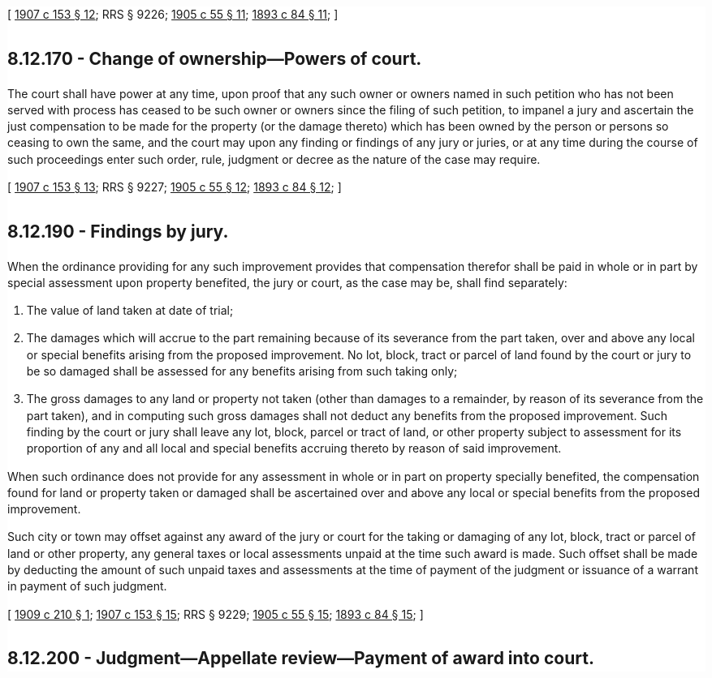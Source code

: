 \[ [1907 c 153 § 12](https://leg.wa.gov/CodeReviser/documents/sessionlaw/1907c153.pdf?cite=1907%20c%20153%20§%2012); RRS § 9226; [1905 c 55 § 11](https://leg.wa.gov/CodeReviser/documents/sessionlaw/1905c55.pdf?cite=1905%20c%2055%20§%2011); [1893 c 84 § 11](https://leg.wa.gov/CodeReviser/documents/sessionlaw/1893c84.pdf?cite=1893%20c%2084%20§%2011); \]

## 8.12.170 - Change of ownership—Powers of court.
The court shall have power at any time, upon proof that any such owner or owners named in such petition who has not been served with process has ceased to be such owner or owners since the filing of such petition, to impanel a jury and ascertain the just compensation to be made for the property (or the damage thereto) which has been owned by the person or persons so ceasing to own the same, and the court may upon any finding or findings of any jury or juries, or at any time during the course of such proceedings enter such order, rule, judgment or decree as the nature of the case may require.

\[ [1907 c 153 § 13](https://leg.wa.gov/CodeReviser/documents/sessionlaw/1907c153.pdf?cite=1907%20c%20153%20§%2013); RRS § 9227; [1905 c 55 § 12](https://leg.wa.gov/CodeReviser/documents/sessionlaw/1905c55.pdf?cite=1905%20c%2055%20§%2012); [1893 c 84 § 12](https://leg.wa.gov/CodeReviser/documents/sessionlaw/1893c84.pdf?cite=1893%20c%2084%20§%2012); \]

## 8.12.190 - Findings by jury.
When the ordinance providing for any such improvement provides that compensation therefor shall be paid in whole or in part by special assessment upon property benefited, the jury or court, as the case may be, shall find separately:

1. The value of land taken at date of trial;

2. The damages which will accrue to the part remaining because of its severance from the part taken, over and above any local or special benefits arising from the proposed improvement. No lot, block, tract or parcel of land found by the court or jury to be so damaged shall be assessed for any benefits arising from such taking only;

3. The gross damages to any land or property not taken (other than damages to a remainder, by reason of its severance from the part taken), and in computing such gross damages shall not deduct any benefits from the proposed improvement. Such finding by the court or jury shall leave any lot, block, parcel or tract of land, or other property subject to assessment for its proportion of any and all local and special benefits accruing thereto by reason of said improvement.

When such ordinance does not provide for any assessment in whole or in part on property specially benefited, the compensation found for land or property taken or damaged shall be ascertained over and above any local or special benefits from the proposed improvement.

Such city or town may offset against any award of the jury or court for the taking or damaging of any lot, block, tract or parcel of land or other property, any general taxes or local assessments unpaid at the time such award is made. Such offset shall be made by deducting the amount of such unpaid taxes and assessments at the time of payment of the judgment or issuance of a warrant in payment of such judgment.

\[ [1909 c 210 § 1](https://leg.wa.gov/CodeReviser/documents/sessionlaw/1909c210.pdf?cite=1909%20c%20210%20§%201); [1907 c 153 § 15](https://leg.wa.gov/CodeReviser/documents/sessionlaw/1907c153.pdf?cite=1907%20c%20153%20§%2015); RRS § 9229; [1905 c 55 § 15](https://leg.wa.gov/CodeReviser/documents/sessionlaw/1905c55.pdf?cite=1905%20c%2055%20§%2015); [1893 c 84 § 15](https://leg.wa.gov/CodeReviser/documents/sessionlaw/1893c84.pdf?cite=1893%20c%2084%20§%2015); \]

## 8.12.200 - Judgment—Appellate review—Payment of award into court.